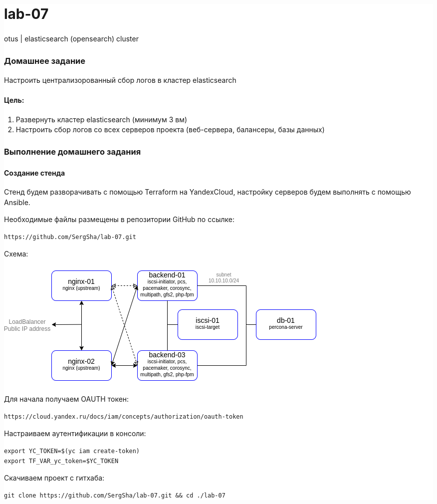 # lab-07
otus | elasticsearch (opensearch) cluster

### Домашнее задание
Настроить централизорованный сбор логов в кластер elasticsearch

#### Цель:
1. Развернуть кластер elasticsearch (минимум 3 вм)
2. Настроить сбор логов со всех серверов проекта (веб-сервера, балансеры, базы данных)


### Выполнение домашнего задания

#### Создание стенда

Стенд будем разворачивать с помощью Terraform на YandexCloud, настройку серверов будем выполнять с помощью Ansible.

Необходимые файлы размещены в репозитории GitHub по ссылке:
```
https://github.com/SergSha/lab-07.git
```

Схема:

<img src="pics/infra.png" alt="infra.png" />

Для начала получаем OAUTH токен:
```
https://cloud.yandex.ru/docs/iam/concepts/authorization/oauth-token
```

Настраиваем аутентификации в консоли:
```
export YC_TOKEN=$(yc iam create-token)
export TF_VAR_yc_token=$YC_TOKEN
```

Скачиваем проект с гитхаба:
```
git clone https://github.com/SergSha/lab-07.git && cd ./lab-07
```
